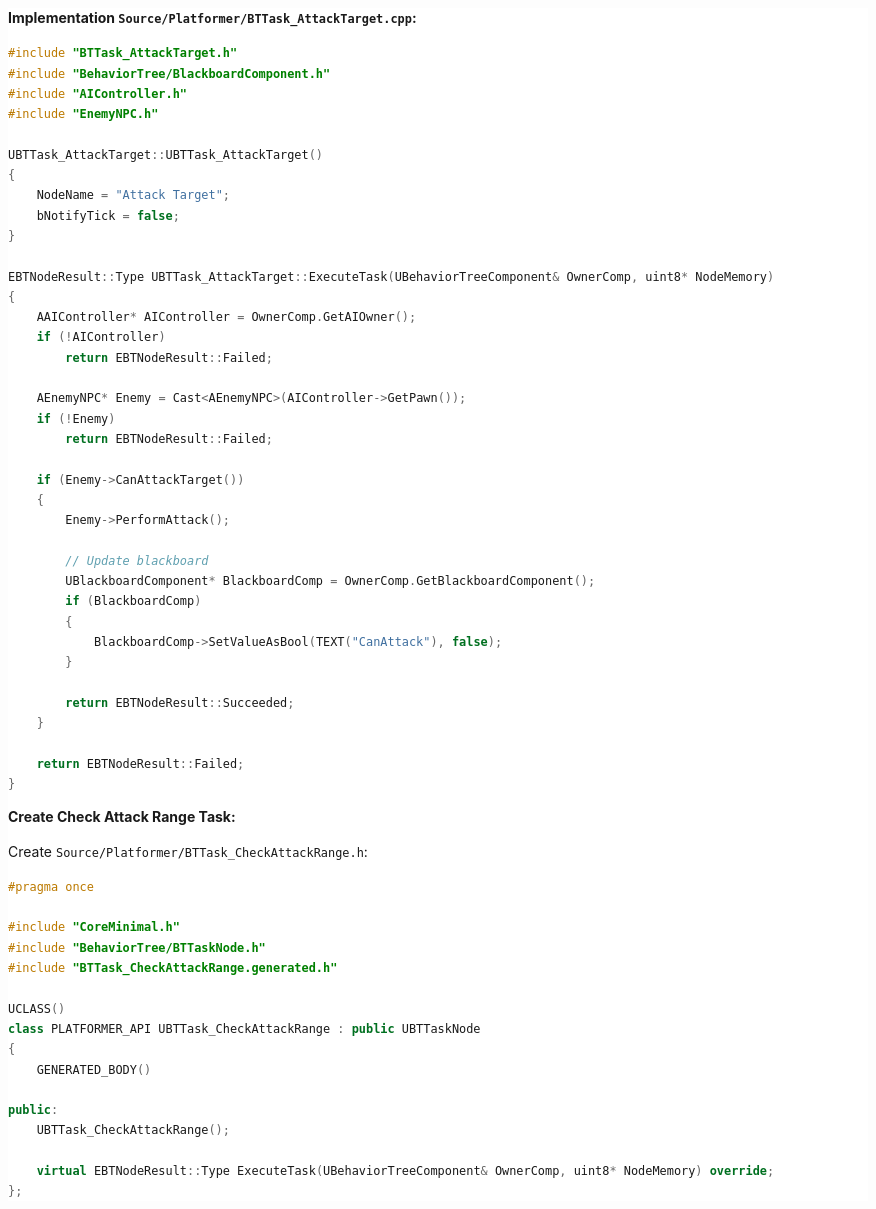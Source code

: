 **Implementation `Source/Platformer/BTTask_AttackTarget.cpp`:**

```cpp
#include "BTTask_AttackTarget.h"
#include "BehaviorTree/BlackboardComponent.h"
#include "AIController.h"
#include "EnemyNPC.h"

UBTTask_AttackTarget::UBTTask_AttackTarget()
{
	NodeName = "Attack Target";
	bNotifyTick = false;
}

EBTNodeResult::Type UBTTask_AttackTarget::ExecuteTask(UBehaviorTreeComponent& OwnerComp, uint8* NodeMemory)
{
	AAIController* AIController = OwnerComp.GetAIOwner();
	if (!AIController)
		return EBTNodeResult::Failed;

	AEnemyNPC* Enemy = Cast<AEnemyNPC>(AIController->GetPawn());
	if (!Enemy)
		return EBTNodeResult::Failed;

	if (Enemy->CanAttackTarget())
	{
		Enemy->PerformAttack();

		// Update blackboard
		UBlackboardComponent* BlackboardComp = OwnerComp.GetBlackboardComponent();
		if (BlackboardComp)
		{
			BlackboardComp->SetValueAsBool(TEXT("CanAttack"), false);
		}

		return EBTNodeResult::Succeeded;
	}

	return EBTNodeResult::Failed;
}
```

**Create Check Attack Range Task:**

Create `Source/Platformer/BTTask_CheckAttackRange.h`:

```cpp
#pragma once

#include "CoreMinimal.h"
#include "BehaviorTree/BTTaskNode.h"
#include "BTTask_CheckAttackRange.generated.h"

UCLASS()
class PLATFORMER_API UBTTask_CheckAttackRange : public UBTTaskNode
{
	GENERATED_BODY()

public:
	UBTTask_CheckAttackRange();

	virtual EBTNodeResult::Type ExecuteTask(UBehaviorTreeComponent& OwnerComp, uint8* NodeMemory) override;
};
```
